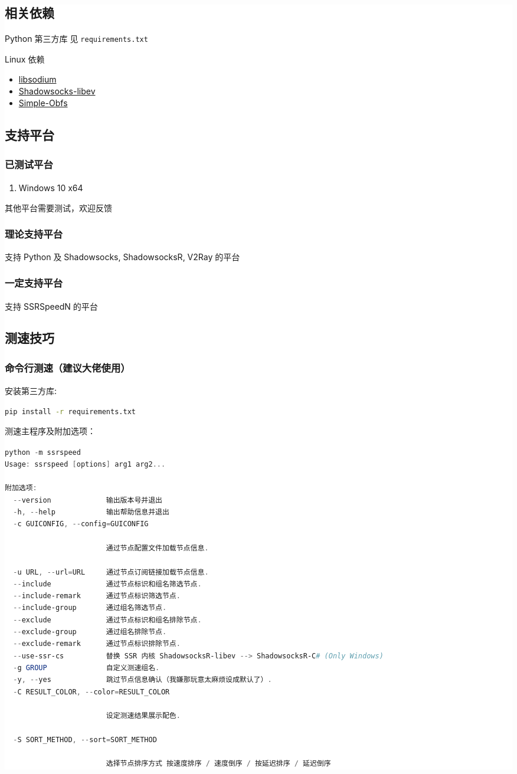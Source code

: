 ## 相关依赖

Python 第三方库 见 `requirements.txt`

Linux 依赖

* [libsodium](https://github.com/jedisct1/libsodium)
* [Shadowsocks-libev](https://github.com/shadowsocks/shadowsocks-libev)
* [Simple-Obfs](https://github.com/shadowsocks/simple-obfs)

## 支持平台

### 已测试平台

1. Windows 10 x64

其他平台需要测试，欢迎反馈

### 理论支持平台

支持 Python 及 Shadowsocks, ShadowsocksR, V2Ray 的平台

### 一定支持平台

支持 SSRSpeedN 的平台

## 测速技巧

### 命令行测速（建议大佬使用）

安装第三方库:

```bash
pip install -r requirements.txt
```

测速主程序及附加选项：

```powershell
python -m ssrspeed
Usage: ssrspeed [options] arg1 arg2...

附加选项:
  --version             输出版本号并退出
  -h, --help            输出帮助信息并退出
  -c GUICONFIG, --config=GUICONFIG

                        通过节点配置文件加载节点信息.

  -u URL, --url=URL     通过节点订阅链接加载节点信息.
  --include             通过节点标识和组名筛选节点.
  --include-remark      通过节点标识筛选节点.
  --include-group       通过组名筛选节点.
  --exclude             通过节点标识和组名排除节点.
  --exclude-group       通过组名排除节点.
  --exclude-remark      通过节点标识排除节点.
  --use-ssr-cs          替换 SSR 内核 ShadowsocksR-libev --> ShadowsocksR-C# (Only Windows)
  -g GROUP              自定义测速组名.
  -y, --yes             跳过节点信息确认（我嫌那玩意太麻烦设成默认了）.
  -C RESULT_COLOR, --color=RESULT_COLOR

                        设定测速结果展示配色.

  -S SORT_METHOD, --sort=SORT_METHOD

                        选择节点排序方式 按速度排序 / 速度倒序 / 按延迟排序 / 延迟倒序
```